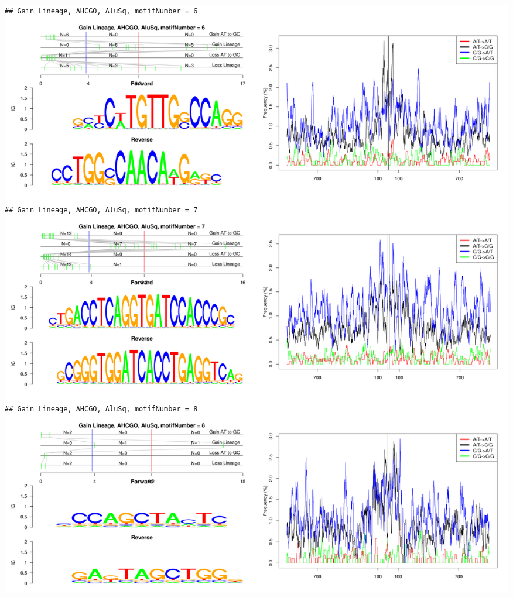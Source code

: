 ```
## Gain Lineage, AHCGO, AluSq, motifNumber = 6
```

![plot of chunk motifPValues](figure/motifPValues61.png) 

```
## Gain Lineage, AHCGO, AluSq, motifNumber = 7
```

![plot of chunk motifPValues](figure/motifPValues62.png) 

```
## Gain Lineage, AHCGO, AluSq, motifNumber = 8
```

![plot of chunk motifPValues](figure/motifPValues63.png) 
